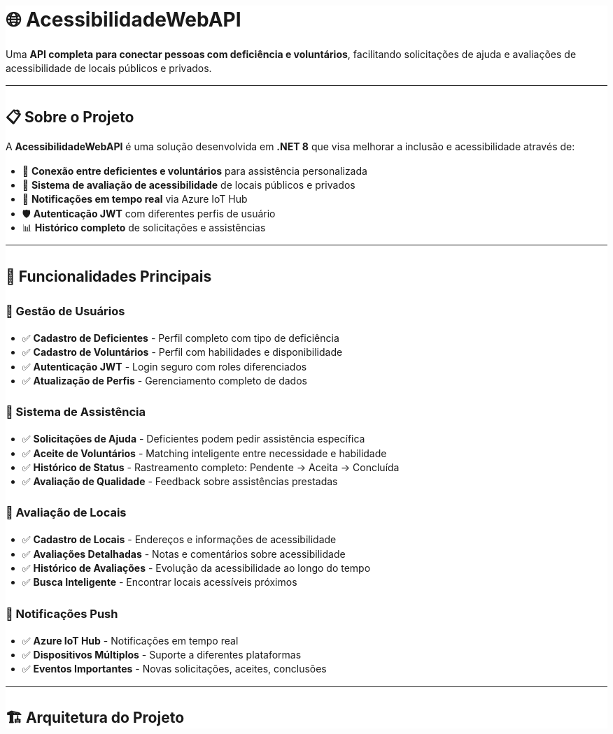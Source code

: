 # 🌐 AcessibilidadeWebAPI

Uma **API completa para conectar pessoas com deficiência e voluntários**, facilitando solicitações de ajuda e avaliações de acessibilidade de locais públicos e privados.

---

## 📋 **Sobre o Projeto**

A **AcessibilidadeWebAPI** é uma solução desenvolvida em **.NET 8** que visa melhorar a inclusão e acessibilidade através de:

- 🤝 **Conexão entre deficientes e voluntários** para assistência personalizada
- 📍 **Sistema de avaliação de acessibilidade** de locais públicos e privados  
- 🔔 **Notificações em tempo real** via Azure IoT Hub
- 🛡️ **Autenticação JWT** com diferentes perfis de usuário
- 📊 **Histórico completo** de solicitações e assistências

---

## 🚀 **Funcionalidades Principais**

### **👥 Gestão de Usuários**
- ✅ **Cadastro de Deficientes** - Perfil completo com tipo de deficiência
- ✅ **Cadastro de Voluntários** - Perfil com habilidades e disponibilidade
- ✅ **Autenticação JWT** - Login seguro com roles diferenciados
- ✅ **Atualização de Perfis** - Gerenciamento completo de dados

### **🤝 Sistema de Assistência**
- ✅ **Solicitações de Ajuda** - Deficientes podem pedir assistência específica
- ✅ **Aceite de Voluntários** - Matching inteligente entre necessidade e habilidade
- ✅ **Histórico de Status** - Rastreamento completo: Pendente → Aceita → Concluída
- ✅ **Avaliação de Qualidade** - Feedback sobre assistências prestadas

### **📍 Avaliação de Locais**
- ✅ **Cadastro de Locais** - Endereços e informações de acessibilidade
- ✅ **Avaliações Detalhadas** - Notas e comentários sobre acessibilidade
- ✅ **Histórico de Avaliações** - Evolução da acessibilidade ao longo do tempo
- ✅ **Busca Inteligente** - Encontrar locais acessíveis próximos

### **🔔 Notificações Push**
- ✅ **Azure IoT Hub** - Notificações em tempo real
- ✅ **Dispositivos Múltiplos** - Suporte a diferentes plataformas
- ✅ **Eventos Importantes** - Novas solicitações, aceites, conclusões

---

## 🏗️ **Arquitetura do Projeto**
